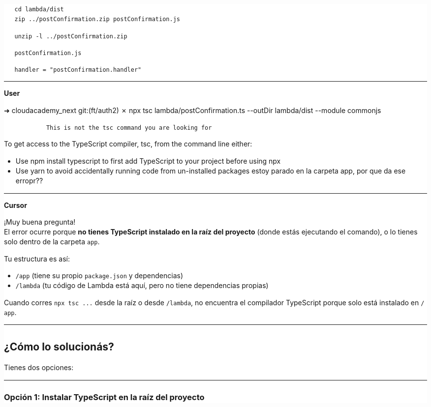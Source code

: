 ```shellscript
   cd lambda/dist
   zip ../postConfirmation.zip postConfirmation.js
```

```shellscript
   unzip -l ../postConfirmation.zip
```

```plaintext
   postConfirmation.js
```

```plaintext
   handler = "postConfirmation.handler"
```

---

**User**

➜  cloudacademy_next git:(ft/auth2) ✗    npx tsc lambda/postConfirmation.ts --outDir lambda/dist --module commonjs

                                                                               
                This is not the tsc command you are looking for                
                                                                               

To get access to the TypeScript compiler, tsc, from the command line either:

- Use npm install typescript to first add TypeScript to your project before using npx
- Use yarn to avoid accidentally running code from un-installed packages
estoy parado en la carpeta app, por que da ese erropr??

---

**Cursor**

¡Muy buena pregunta!  
El error ocurre porque **no tienes TypeScript instalado en la raíz del proyecto** (donde estás ejecutando el comando), o lo tienes solo dentro de la carpeta `app`.

Tu estructura es así:
- `/app` (tiene su propio `package.json` y dependencias)
- `/lambda` (tu código de Lambda está aquí, pero no tiene dependencias propias)

Cuando corres `npx tsc ...` desde la raíz o desde `/lambda`, no encuentra el compilador TypeScript porque solo está instalado en `/app`.

---

## **¿Cómo lo solucionás?**

Tienes dos opciones:

---

### **Opción 1: Instalar TypeScript en la raíz del proyecto**
